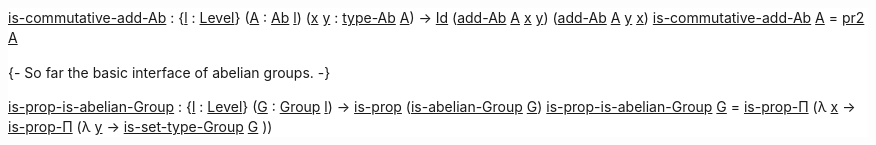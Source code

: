 <a id="is-commutative-add-Ab"></a><a id="2452" href="groups.abstract-abelian-groups.html#2452" class="Function">is-commutative-add-Ab</a> <a id="2474" class="Symbol">:</a>
  <a id="2478" class="Symbol">{</a><a id="2479" href="groups.abstract-abelian-groups.html#2479" class="Bound">l</a> <a id="2481" class="Symbol">:</a> <a id="2483" href="Agda.Primitive.html#597" class="Postulate">Level</a><a id="2488" class="Symbol">}</a> <a id="2490" class="Symbol">(</a><a id="2491" href="groups.abstract-abelian-groups.html#2491" class="Bound">A</a> <a id="2493" class="Symbol">:</a> <a id="2495" href="groups.abstract-abelian-groups.html#331" class="Function">Ab</a> <a id="2498" href="groups.abstract-abelian-groups.html#2479" class="Bound">l</a><a id="2499" class="Symbol">)</a> <a id="2501" class="Symbol">(</a><a id="2502" href="groups.abstract-abelian-groups.html#2502" class="Bound">x</a> <a id="2504" href="groups.abstract-abelian-groups.html#2504" class="Bound">y</a> <a id="2506" class="Symbol">:</a> <a id="2508" href="groups.abstract-abelian-groups.html#545" class="Function">type-Ab</a> <a id="2516" href="groups.abstract-abelian-groups.html#2491" class="Bound">A</a><a id="2517" class="Symbol">)</a> <a id="2519" class="Symbol">→</a>
  <a id="2523" href="foundation-core.identity-types.html#641" class="Datatype">Id</a> <a id="2526" class="Symbol">(</a><a id="2527" href="groups.abstract-abelian-groups.html#880" class="Function">add-Ab</a> <a id="2534" href="groups.abstract-abelian-groups.html#2491" class="Bound">A</a> <a id="2536" href="groups.abstract-abelian-groups.html#2502" class="Bound">x</a> <a id="2538" href="groups.abstract-abelian-groups.html#2504" class="Bound">y</a><a id="2539" class="Symbol">)</a> <a id="2541" class="Symbol">(</a><a id="2542" href="groups.abstract-abelian-groups.html#880" class="Function">add-Ab</a> <a id="2549" href="groups.abstract-abelian-groups.html#2491" class="Bound">A</a> <a id="2551" href="groups.abstract-abelian-groups.html#2504" class="Bound">y</a> <a id="2553" href="groups.abstract-abelian-groups.html#2502" class="Bound">x</a><a id="2554" class="Symbol">)</a>
<a id="2556" href="groups.abstract-abelian-groups.html#2452" class="Function">is-commutative-add-Ab</a> <a id="2578" href="groups.abstract-abelian-groups.html#2578" class="Bound">A</a> <a id="2580" class="Symbol">=</a> <a id="2582" href="foundation-core.dependent-pair-types.html#604" class="Field">pr2</a> <a id="2586" href="groups.abstract-abelian-groups.html#2578" class="Bound">A</a>

<a id="2589" class="Comment">{- So far the basic interface of abelian groups. -}</a>

<a id="is-prop-is-abelian-Group"></a><a id="2642" href="groups.abstract-abelian-groups.html#2642" class="Function">is-prop-is-abelian-Group</a> <a id="2667" class="Symbol">:</a>
  <a id="2671" class="Symbol">{</a><a id="2672" href="groups.abstract-abelian-groups.html#2672" class="Bound">l</a> <a id="2674" class="Symbol">:</a> <a id="2676" href="Agda.Primitive.html#597" class="Postulate">Level</a><a id="2681" class="Symbol">}</a> <a id="2683" class="Symbol">(</a><a id="2684" href="groups.abstract-abelian-groups.html#2684" class="Bound">G</a> <a id="2686" class="Symbol">:</a> <a id="2688" href="groups.abstract-groups.html#23569" class="Function">Group</a> <a id="2694" href="groups.abstract-abelian-groups.html#2672" class="Bound">l</a><a id="2695" class="Symbol">)</a> <a id="2697" class="Symbol">→</a> <a id="2699" href="foundation-core.propositions.html#1246" class="Function">is-prop</a> <a id="2707" class="Symbol">(</a><a id="2708" href="groups.abstract-abelian-groups.html#191" class="Function">is-abelian-Group</a> <a id="2725" href="groups.abstract-abelian-groups.html#2684" class="Bound">G</a><a id="2726" class="Symbol">)</a>
<a id="2728" href="groups.abstract-abelian-groups.html#2642" class="Function">is-prop-is-abelian-Group</a> <a id="2753" href="groups.abstract-abelian-groups.html#2753" class="Bound">G</a> <a id="2755" class="Symbol">=</a>
  <a id="2759" href="foundation.propositions.html#1492" class="Function">is-prop-Π</a> <a id="2769" class="Symbol">(λ</a> <a id="2772" href="groups.abstract-abelian-groups.html#2772" class="Bound">x</a> <a id="2774" class="Symbol">→</a> <a id="2776" href="foundation.propositions.html#1492" class="Function">is-prop-Π</a> <a id="2786" class="Symbol">(λ</a> <a id="2789" href="groups.abstract-abelian-groups.html#2789" class="Bound">y</a> <a id="2791" class="Symbol">→</a> <a id="2793" href="groups.abstract-groups.html#23899" class="Function">is-set-type-Group</a> <a id="2811" href="groups.abstract-abelian-groups.html#2753" class="Bound">G</a> <a id="2813" class="Symbol">_</a> <a id="2815" class="Symbol">_))</a>
